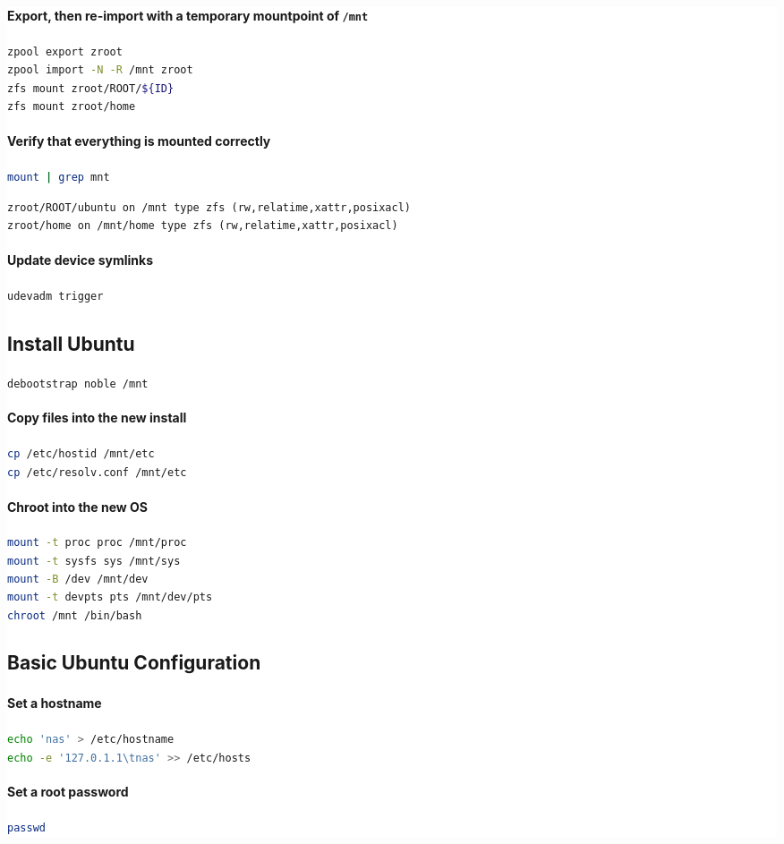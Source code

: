 #### Export, then re-import with a temporary mountpoint of `/mnt`
```bash
zpool export zroot
zpool import -N -R /mnt zroot
zfs mount zroot/ROOT/${ID}
zfs mount zroot/home
```

#### Verify that everything is mounted correctly
```bash
mount | grep mnt
```
```
zroot/ROOT/ubuntu on /mnt type zfs (rw,relatime,xattr,posixacl)
zroot/home on /mnt/home type zfs (rw,relatime,xattr,posixacl)
```

#### Update device symlinks
```bash
udevadm trigger
```

## Install Ubuntu
```bash
debootstrap noble /mnt
```

#### Copy files into the new install
```bash
cp /etc/hostid /mnt/etc
cp /etc/resolv.conf /mnt/etc
```

#### Chroot into the new OS
```bash
mount -t proc proc /mnt/proc
mount -t sysfs sys /mnt/sys
mount -B /dev /mnt/dev
mount -t devpts pts /mnt/dev/pts
chroot /mnt /bin/bash
```

## Basic Ubuntu Configuration
#### Set a hostname
```bash
echo 'nas' > /etc/hostname
echo -e '127.0.1.1\tnas' >> /etc/hosts
```

#### Set a root password
```bash
passwd
```
